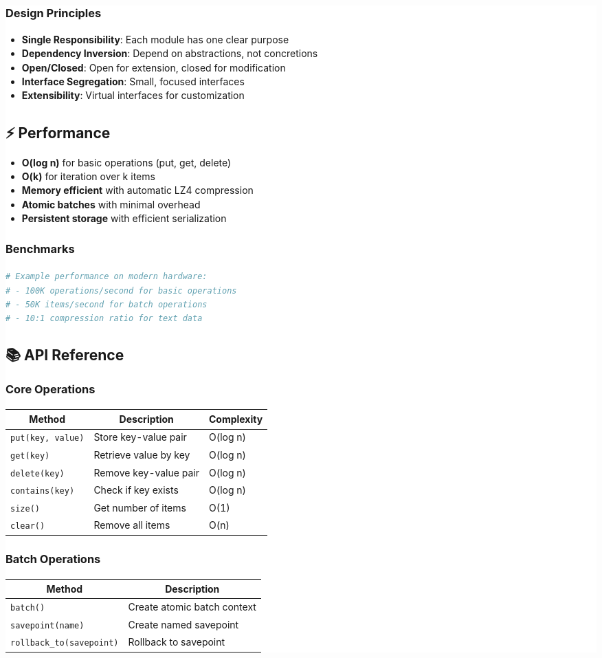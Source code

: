 ### Design Principles

- **Single Responsibility**: Each module has one clear purpose
- **Dependency Inversion**: Depend on abstractions, not concretions
- **Open/Closed**: Open for extension, closed for modification
- **Interface Segregation**: Small, focused interfaces
- **Extensibility**: Virtual interfaces for customization

## ⚡ Performance

- **O(log n)** for basic operations (put, get, delete)
- **O(k)** for iteration over k items
- **Memory efficient** with automatic LZ4 compression
- **Atomic batches** with minimal overhead
- **Persistent storage** with efficient serialization

### Benchmarks

```python
# Example performance on modern hardware:
# - 100K operations/second for basic operations
# - 50K items/second for batch operations  
# - 10:1 compression ratio for text data
```

## 📚 API Reference

### Core Operations

| Method | Description | Complexity |
|--------|-------------|------------|
| `put(key, value)` | Store key-value pair | O(log n) |
| `get(key)` | Retrieve value by key | O(log n) |
| `delete(key)` | Remove key-value pair | O(log n) |
| `contains(key)` | Check if key exists | O(log n) |
| `size()` | Get number of items | O(1) |
| `clear()` | Remove all items | O(n) |

### Batch Operations

| Method | Description |
|--------|-------------|
| `batch()` | Create atomic batch context |
| `savepoint(name)` | Create named savepoint |
| `rollback_to(savepoint)` | Rollback to savepoint |
